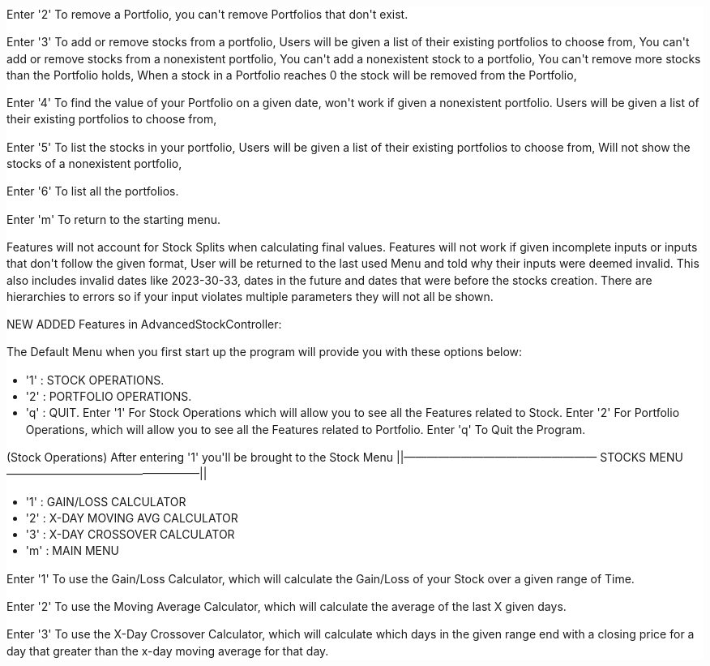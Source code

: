 Enter '2' To remove a Portfolio, you can't remove Portfolios that don't exist.

Enter '3' To add or remove stocks from a portfolio,
Users will be given a list of their existing portfolios to choose from,
You can't add or remove stocks from a nonexistent portfolio,
You can't add a nonexistent stock to a portfolio,
You can't remove more stocks than the Portfolio holds,
When a stock in a Portfolio reaches 0 the stock will be removed from the Portfolio,

Enter '4' To find the value of your Portfolio on a given date, won't work if given a nonexistent portfolio.
Users will be given a list of their existing portfolios to choose from,

Enter '5' To list the stocks in your portfolio,
Users will be given a list of their existing portfolios to choose from,
Will not show the stocks of a nonexistent portfolio,

Enter '6' To list all the portfolios.

Enter 'm' To return to the starting menu.


Features will not account for Stock Splits when calculating final values.
Features will not work if given incomplete inputs or inputs that don't follow the given format,
User will be returned to the last used Menu and told why their inputs were deemed invalid.
This also includes invalid dates like 2023-30-33, dates in the future and dates that were before the stocks creation.
There are hierarchies to errors so if your input violates multiple parameters they will not all be shown.

NEW ADDED Features in AdvancedStockController:

The Default Menu when you first start up the program will provide you with these options below:
- '1' : STOCK OPERATIONS.
- '2' : PORTFOLIO OPERATIONS.
- 'q' : QUIT.
Enter '1' For Stock Operations which will allow you to see all the Features related to Stock.
Enter '2' For Portfolio Operations, which will allow you to see all the Features related to Portfolio.
Enter 'q' To Quit the Program.

(Stock Operations)
After entering '1' you'll be brought to the Stock Menu
||————————————————— STOCKS MENU —————————————————||
- '1' : GAIN/LOSS CALCULATOR
- '2' : X-DAY MOVING AVG CALCULATOR
- '3' : X-DAY CROSSOVER CALCULATOR
- 'm' : MAIN MENU

Enter '1' To use the Gain/Loss Calculator, which will calculate the Gain/Loss of your Stock over a given range of Time.

Enter '2' To use the Moving Average Calculator, which will calculate the average of the last X given days.

Enter '3' To use the X-Day Crossover Calculator, which will calculate which days in the given range
end with a closing price for a day that greater than the x-day moving average for that day.
